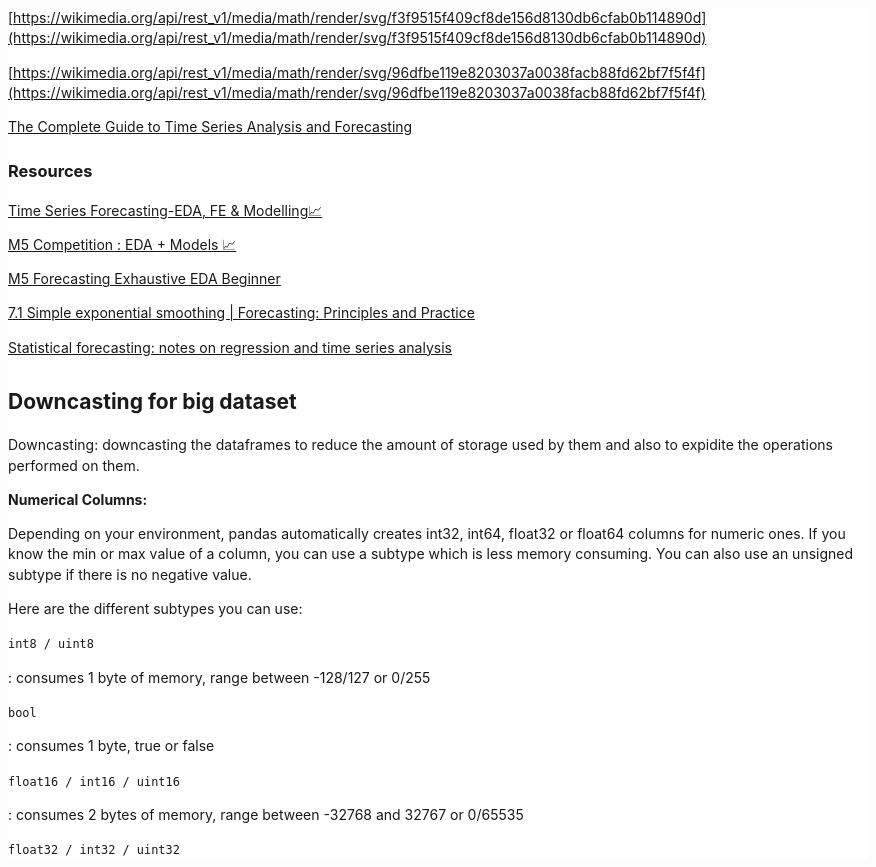 [https://wikimedia.org/api/rest_v1/media/math/render/svg/f3f9515f409cf8de156d8130db6cfab0b114890d](https://wikimedia.org/api/rest_v1/media/math/render/svg/f3f9515f409cf8de156d8130db6cfab0b114890d)

[https://wikimedia.org/api/rest_v1/media/math/render/svg/96dfbe119e8203037a0038facb88fd62bf7f5f4f](https://wikimedia.org/api/rest_v1/media/math/render/svg/96dfbe119e8203037a0038facb88fd62bf7f5f4f)

[The Complete Guide to Time Series Analysis and Forecasting](https://towardsdatascience.com/the-complete-guide-to-time-series-analysis-and-forecasting-70d476bfe775)

### Resources

[Time Series Forecasting-EDA, FE & Modelling📈](https://www.kaggle.com/anshuls235/time-series-forecasting-eda-fe-modelling#3.-Melting-the-data)

[M5 Competition : EDA + Models 📈](https://www.kaggle.com/tarunpaparaju/m5-competition-eda-models#Modeling-)

[M5 Forecasting Exhaustive EDA Beginner](https://www.kaggle.com/anirbansen3027/m5-forecasting-exhaustive-eda-beginner/notebook)

[7.1 Simple exponential smoothing | Forecasting: Principles and Practice](https://otexts.com/fpp2/ses.html)

[Statistical forecasting: notes on regression and time series analysis](https://people.duke.edu/~rnau/411home.htm)

## Downcasting for big dataset

Downcasting: downcasting the dataframes to reduce the amount of storage used by them and also to expidite the operations performed on them.

**Numerical Columns:**

Depending on your environment, pandas automatically creates int32, int64, float32 or float64 columns for numeric ones. If you know the min or max value of a column, you can use a subtype which is less memory consuming. You can also use an unsigned subtype if there is no negative value.

Here are the different subtypes you can use:

```
int8 / uint8
```

: consumes 1 byte of memory, range between -128/127 or 0/255

```
bool
```

: consumes 1 byte, true or false

```
float16 / int16 / uint16
```

: consumes 2 bytes of memory, range between -32768 and 32767 or 0/65535

```
float32 / int32 / uint32
```

